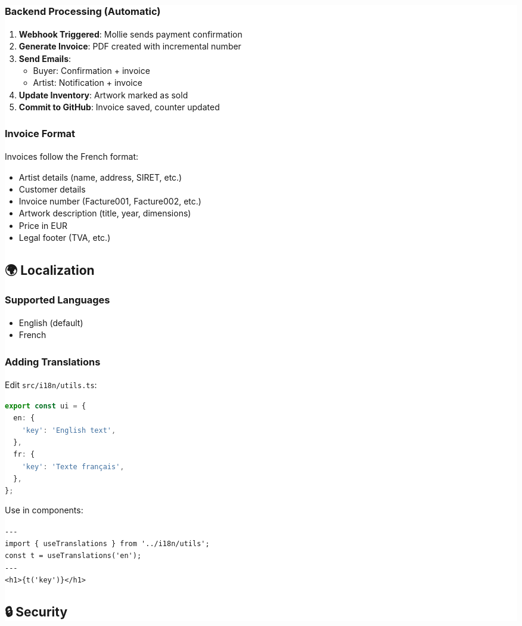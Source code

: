 ### Backend Processing (Automatic)

1. **Webhook Triggered**: Mollie sends payment confirmation
2. **Generate Invoice**: PDF created with incremental number
3. **Send Emails**:
   - Buyer: Confirmation + invoice
   - Artist: Notification + invoice
4. **Update Inventory**: Artwork marked as sold
5. **Commit to GitHub**: Invoice saved, counter updated

### Invoice Format

Invoices follow the French format:
- Artist details (name, address, SIRET, etc.)
- Customer details
- Invoice number (Facture001, Facture002, etc.)
- Artwork description (title, year, dimensions)
- Price in EUR
- Legal footer (TVA, etc.)

## 🌍 Localization

### Supported Languages
- English (default)
- French

### Adding Translations

Edit `src/i18n/utils.ts`:

```typescript
export const ui = {
  en: {
    'key': 'English text',
  },
  fr: {
    'key': 'Texte français',
  },
};
```

Use in components:
```astro
---
import { useTranslations } from '../i18n/utils';
const t = useTranslations('en');
---
<h1>{t('key')}</h1>
```

## 🔒 Security
